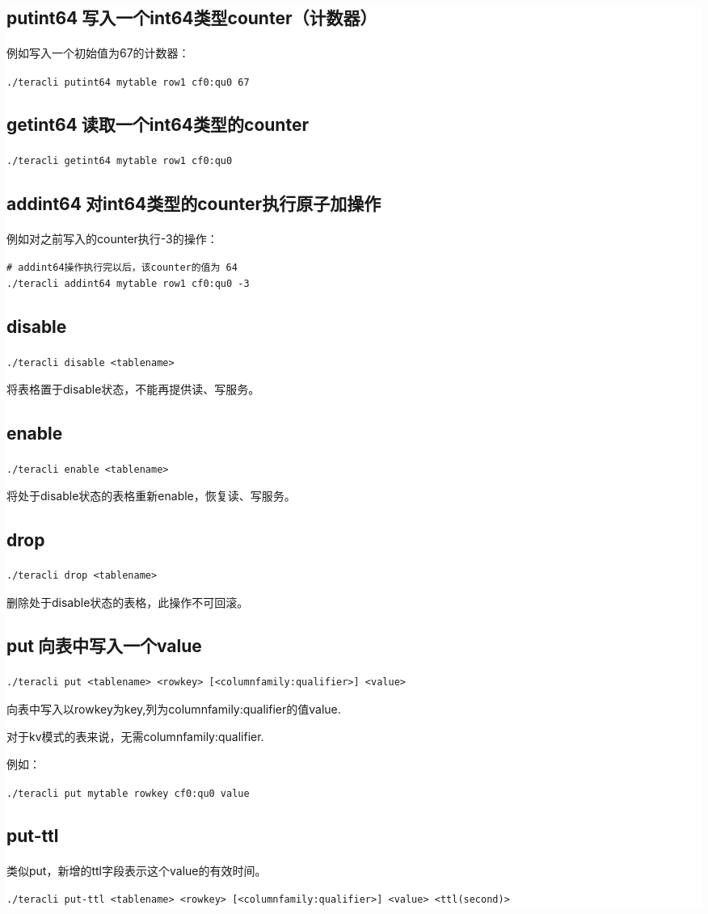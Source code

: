 ## putint64 写入一个int64类型counter（计数器）

例如写入一个初始值为67的计数器：

    ./teracli putint64 mytable row1 cf0:qu0 67

## getint64 读取一个int64类型的counter

    ./teracli getint64 mytable row1 cf0:qu0

## addint64 对int64类型的counter执行原子加操作

例如对之前写入的counter执行-3的操作：

    # addint64操作执行完以后，该counter的值为 64
    ./teracli addint64 mytable row1 cf0:qu0 -3

## disable

    ./teracli disable <tablename>

将表格置于disable状态，不能再提供读、写服务。

## enable

    ./teracli enable <tablename>

将处于disable状态的表格重新enable，恢复读、写服务。

## drop

    ./teracli drop <tablename>

删除处于disable状态的表格，此操作不可回滚。

## put 向表中写入一个value

    ./teracli put <tablename> <rowkey> [<columnfamily:qualifier>] <value>

向表中写入以rowkey为key,列为columnfamily:qualifier的值value.

对于kv模式的表来说，无需columnfamily:qualifier.

例如：

    ./teracli put mytable rowkey cf0:qu0 value

##  put-ttl

类似put，新增的ttl字段表示这个value的有效时间。

    ./teracli put-ttl <tablename> <rowkey> [<columnfamily:qualifier>] <value> <ttl(second)>
